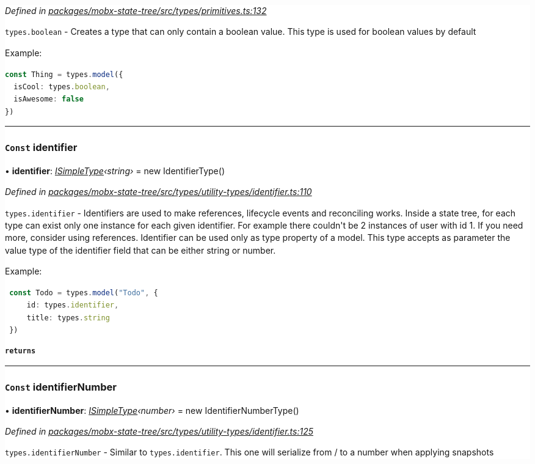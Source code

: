 *Defined in [packages/mobx-state-tree/src/types/primitives.ts:132](https://github.com/mobxjs/mobx-state-tree/blob/15f0a9a8/packages/mobx-state-tree/src/types/primitives.ts#L132)*

`types.boolean` - Creates a type that can only contain a boolean value.
This type is used for boolean values by default

Example:
```ts
const Thing = types.model({
  isCool: types.boolean,
  isAwesome: false
})
```

___

### `Const` identifier

• **identifier**: *[ISimpleType](interfaces/isimpletype.md)‹string›* =  new IdentifierType()

*Defined in [packages/mobx-state-tree/src/types/utility-types/identifier.ts:110](https://github.com/mobxjs/mobx-state-tree/blob/15f0a9a8/packages/mobx-state-tree/src/types/utility-types/identifier.ts#L110)*

`types.identifier` - Identifiers are used to make references, lifecycle events and reconciling works.
Inside a state tree, for each type can exist only one instance for each given identifier.
For example there couldn't be 2 instances of user with id 1. If you need more, consider using references.
Identifier can be used only as type property of a model.
This type accepts as parameter the value type of the identifier field that can be either string or number.

Example:
```ts
 const Todo = types.model("Todo", {
     id: types.identifier,
     title: types.string
 })
```

**`returns`** 

___

### `Const` identifierNumber

• **identifierNumber**: *[ISimpleType](interfaces/isimpletype.md)‹number›* =  new IdentifierNumberType()

*Defined in [packages/mobx-state-tree/src/types/utility-types/identifier.ts:125](https://github.com/mobxjs/mobx-state-tree/blob/15f0a9a8/packages/mobx-state-tree/src/types/utility-types/identifier.ts#L125)*

`types.identifierNumber` - Similar to `types.identifier`. This one will serialize from / to a number when applying snapshots
